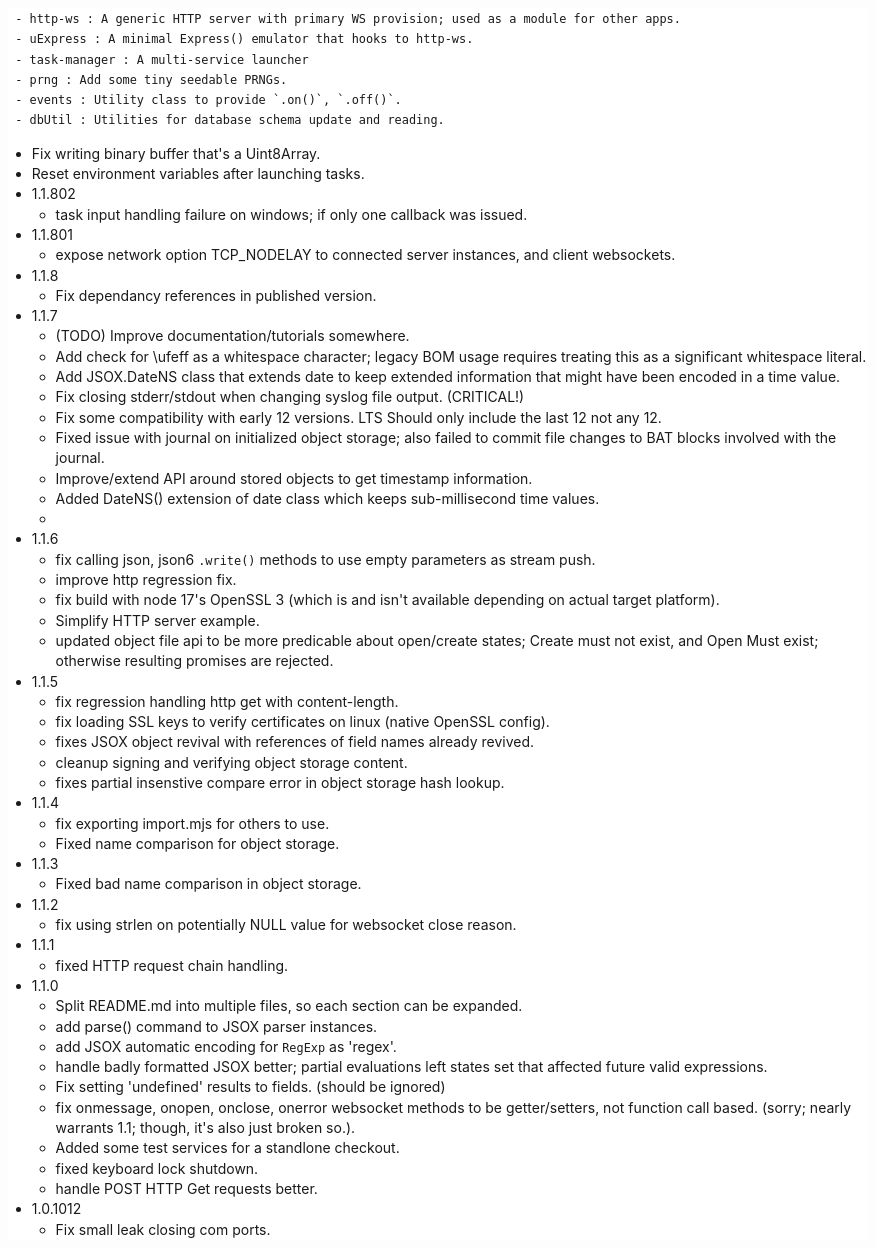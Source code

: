      - http-ws : A generic HTTP server with primary WS provision; used as a module for other apps.
     - uExpress : A minimal Express() emulator that hooks to http-ws.
     - task-manager : A multi-service launcher
     - prng : Add some tiny seedable PRNGs.
     - events : Utility class to provide `.on()`, `.off()`.
     - dbUtil : Utilities for database schema update and reading.
   - Fix writing binary buffer that's a Uint8Array.
   - Reset environment variables after launching tasks.
- 1.1.802
   - task input handling failure on windows; if only one callback was issued.
- 1.1.801
   - expose network option TCP_NODELAY to connected server instances, and client websockets.
- 1.1.8
   - Fix dependancy references in published version.
- 1.1.7
   - (TODO) Improve documentation/tutorials somewhere.
   - Add check for \ufeff as a whitespace character; legacy BOM usage requires treating this as a significant whitespace literal.
   - Add JSOX.DateNS class that extends date to keep extended information that might have been encoded in a time value.
   - Fix closing stderr/stdout when changing syslog file output. (CRITICAL!)
   - Fix some compatibility with early 12 versions.  LTS Should only include the last 12 not any 12.
   - Fixed issue with journal on initialized object storage; also failed to commit file changes to BAT blocks involved with the journal.
   - Improve/extend API around stored objects to get timestamp information.
   - Added DateNS() extension of date class which keeps sub-millisecond time values.
   - 
- 1.1.6
   - fix calling json, json6 `.write()` methods to use empty parameters as stream push.
   - improve http regression fix.
   - fix build with node 17's OpenSSL 3 (which is and isn't available depending on actual target platform).
   - Simplify HTTP server example.
   - updated object file api to be more predicable about open/create states; Create must not exist, and Open Must exist; otherwise resulting promises are rejected.
- 1.1.5
   - fix regression handling http get with content-length.
   - fix loading SSL keys to verify certificates on linux (native OpenSSL config).
   - fixes JSOX object revival with references of field names already revived.
   - cleanup signing and verifying object storage content.
   - fixes partial insenstive compare error in object storage hash lookup.
- 1.1.4
   - fix exporting import.mjs for others to use.
   - Fixed name comparison for object storage.
- 1.1.3
   - Fixed bad name comparison in object storage.
- 1.1.2
   - fix using strlen on potentially NULL value for websocket close reason.
- 1.1.1
   - fixed HTTP request chain handling.
- 1.1.0
   - Split README.md into multiple files, so each section can be expanded.
   - add parse() command to JSOX parser instances.
   - add JSOX automatic encoding for `RegExp` as 'regex'.
   - handle badly formatted JSOX better; partial evaluations left states set that affected future valid expressions.
   - Fix setting 'undefined' results to fields.  (should be ignored)
   - fix onmessage, onopen, onclose, onerror websocket methods to be getter/setters, not function call based. (sorry; nearly warrants 1.1; though, it's also just broken so.).
   - Added some test services for a standlone checkout.
   - fixed keyboard lock shutdown.
   - handle POST HTTP Get requests better.
- 1.0.1012
   - Fix small leak closing com ports.